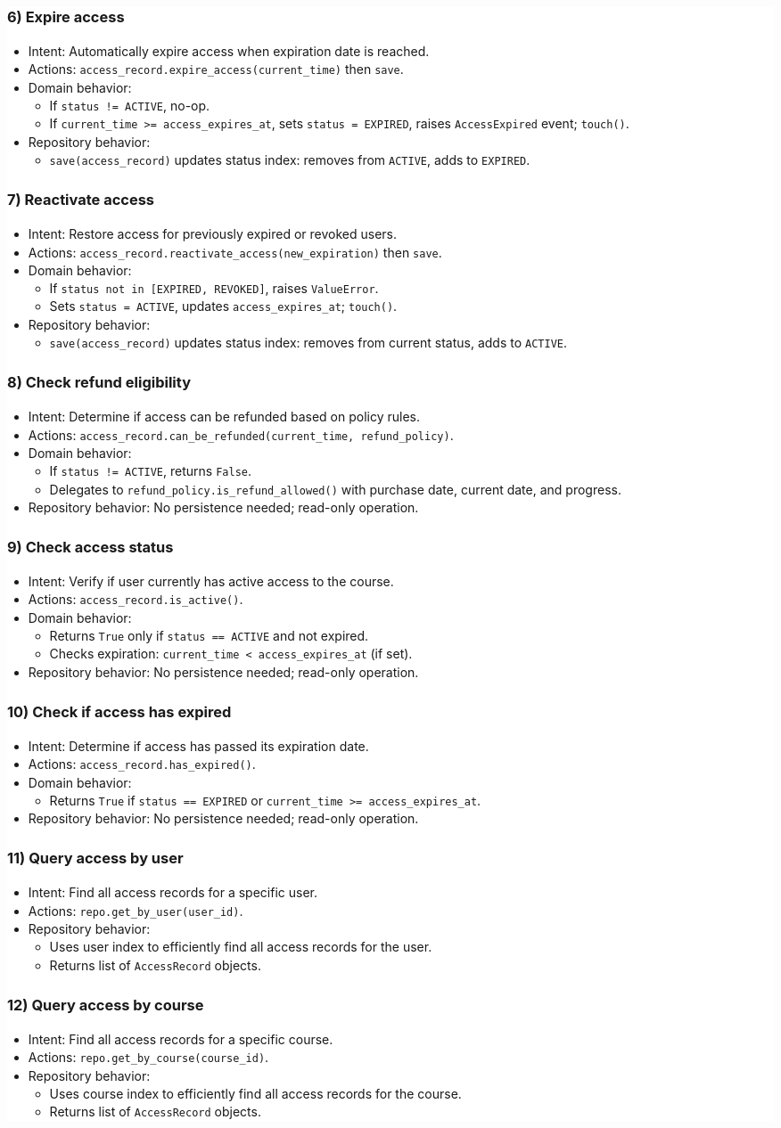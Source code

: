 ### 6) Expire access
- Intent: Automatically expire access when expiration date is reached.
- Actions: `access_record.expire_access(current_time)` then `save`.
- Domain behavior:
  - If `status != ACTIVE`, no-op.
  - If `current_time >= access_expires_at`, sets `status = EXPIRED`, raises `AccessExpired` event; `touch()`.
- Repository behavior:
  - `save(access_record)` updates status index: removes from `ACTIVE`, adds to `EXPIRED`.

### 7) Reactivate access
- Intent: Restore access for previously expired or revoked users.
- Actions: `access_record.reactivate_access(new_expiration)` then `save`.
- Domain behavior:
  - If `status not in [EXPIRED, REVOKED]`, raises `ValueError`.
  - Sets `status = ACTIVE`, updates `access_expires_at`; `touch()`.
- Repository behavior:
  - `save(access_record)` updates status index: removes from current status, adds to `ACTIVE`.

### 8) Check refund eligibility
- Intent: Determine if access can be refunded based on policy rules.
- Actions: `access_record.can_be_refunded(current_time, refund_policy)`.
- Domain behavior:
  - If `status != ACTIVE`, returns `False`.
  - Delegates to `refund_policy.is_refund_allowed()` with purchase date, current date, and progress.
- Repository behavior: No persistence needed; read-only operation.

### 9) Check access status
- Intent: Verify if user currently has active access to the course.
- Actions: `access_record.is_active()`.
- Domain behavior:
  - Returns `True` only if `status == ACTIVE` and not expired.
  - Checks expiration: `current_time < access_expires_at` (if set).
- Repository behavior: No persistence needed; read-only operation.

### 10) Check if access has expired
- Intent: Determine if access has passed its expiration date.
- Actions: `access_record.has_expired()`.
- Domain behavior:
  - Returns `True` if `status == EXPIRED` or `current_time >= access_expires_at`.
- Repository behavior: No persistence needed; read-only operation.

### 11) Query access by user
- Intent: Find all access records for a specific user.
- Actions: `repo.get_by_user(user_id)`.
- Repository behavior:
  - Uses user index to efficiently find all access records for the user.
  - Returns list of `AccessRecord` objects.

### 12) Query access by course
- Intent: Find all access records for a specific course.
- Actions: `repo.get_by_course(course_id)`.
- Repository behavior:
  - Uses course index to efficiently find all access records for the course.
  - Returns list of `AccessRecord` objects.
